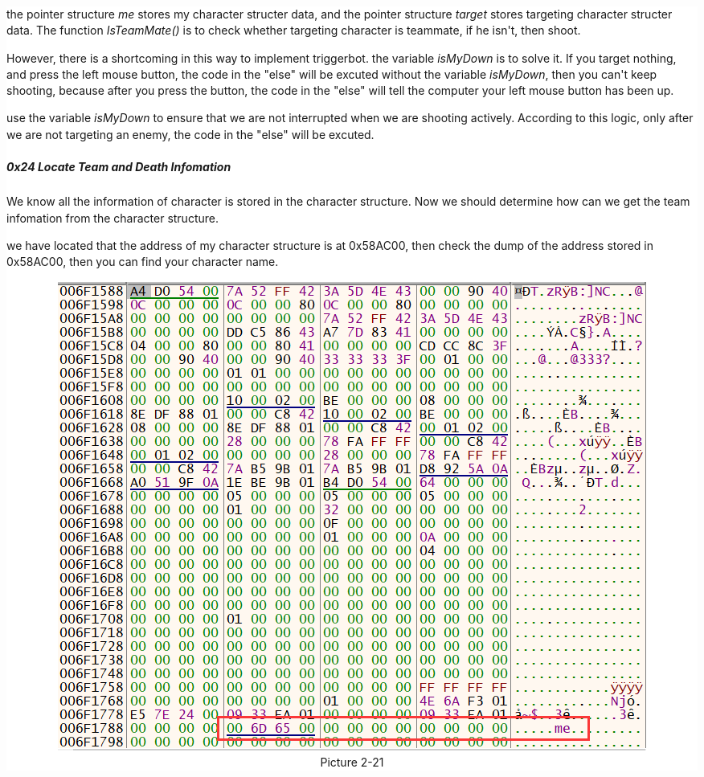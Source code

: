 the pointer structure *me* stores my character structer data, and the pointer structure *target* stores targeting character structer data. The function *IsTeamMate()* is to check whether targeting character is teammate, if he isn't, then shoot.

However, there is a shortcoming in this way to implement triggerbot. the variable *isMyDown* is to solve it. If you target nothing, and press the left mouse button, the code in the "else" will be excuted without the variable *isMyDown*, then you can't keep shooting, because after you press the button, the code in the "else" will tell the computer your left mouse button has been up.

use the variable *isMyDown* to ensure that we are not interrupted when we are shooting actively. According to this logic, only after we are not targeting an enemy, the code in the "else" will be excuted.

##### 0x24 Locate Team and Death Infomation

We know all the information of character is stored in the character structure. Now we should determine how can we get the team infomation from the character structure.

we have located that the address of my character structure is at 0x58AC00, then check the dump of the address stored in 0x58AC00, then you can find your character name.

 <div>
    <center><!--将图片和文字居中-->
    <img src="p2-21.png"
         alt="p2-21.png"
         style="100%"/>
    <br>  <!--换行-->
    Picture 2-21  <!--标题-->
    </center>
</div>
